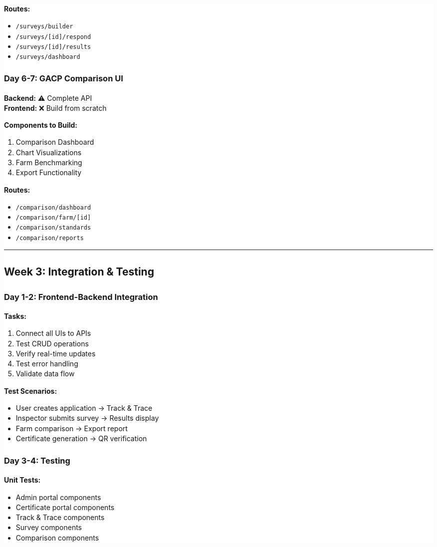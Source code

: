 **Routes:**

- `/surveys/builder`
- `/surveys/[id]/respond`
- `/surveys/[id]/results`
- `/surveys/dashboard`

### Day 6-7: GACP Comparison UI

**Backend:** ⚠️ Complete API  
**Frontend:** ❌ Build from scratch

**Components to Build:**

1. Comparison Dashboard
2. Chart Visualizations
3. Farm Benchmarking
4. Export Functionality

**Routes:**

- `/comparison/dashboard`
- `/comparison/farm/[id]`
- `/comparison/standards`
- `/comparison/reports`

---

## Week 3: Integration & Testing

### Day 1-2: Frontend-Backend Integration

**Tasks:**

1. Connect all UIs to APIs
2. Test CRUD operations
3. Verify real-time updates
4. Test error handling
5. Validate data flow

**Test Scenarios:**

- User creates application → Track & Trace
- Inspector submits survey → Results display
- Farm comparison → Export report
- Certificate generation → QR verification

### Day 3-4: Testing

**Unit Tests:**

- Admin portal components
- Certificate portal components
- Track & Trace components
- Survey components
- Comparison components
